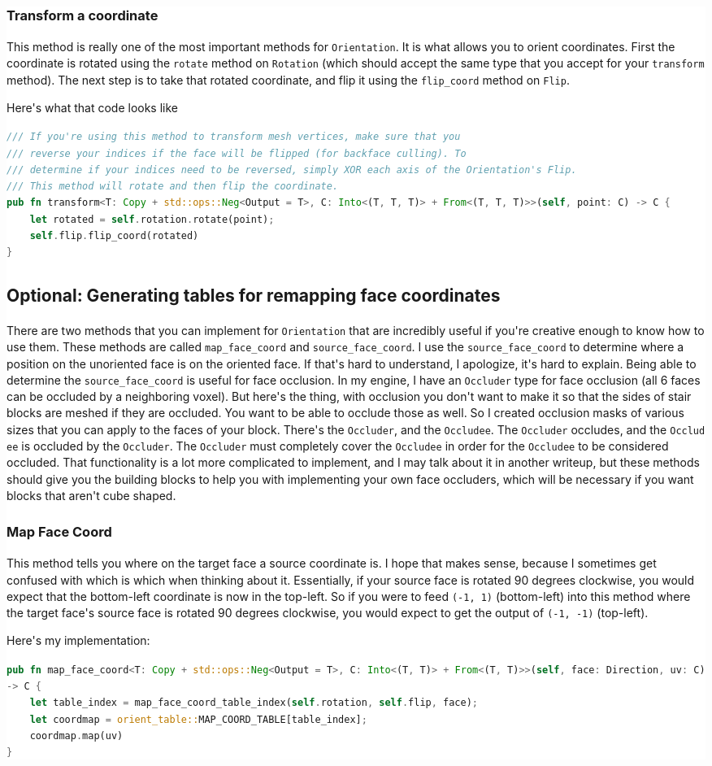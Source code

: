 ### Transform a coordinate

This method is really one of the most important methods for `Orientation`. It is what allows you to orient coordinates. First the coordinate is rotated using the `rotate` method on `Rotation` (which should accept the same type that you accept for your `transform` method). The next step is to take that rotated coordinate, and flip it using the `flip_coord` method on `Flip`.

Here's what that code looks like

```rust
/// If you're using this method to transform mesh vertices, make sure that you 
/// reverse your indices if the face will be flipped (for backface culling). To
/// determine if your indices need to be reversed, simply XOR each axis of the Orientation's Flip.
/// This method will rotate and then flip the coordinate.
pub fn transform<T: Copy + std::ops::Neg<Output = T>, C: Into<(T, T, T)> + From<(T, T, T)>>(self, point: C) -> C {
    let rotated = self.rotation.rotate(point);
    self.flip.flip_coord(rotated)
}
```

## Optional: Generating tables for remapping face coordinates

There are two methods that you can implement for `Orientation` that are incredibly useful if you're creative enough to know how to use them. These methods are called `map_face_coord` and `source_face_coord`. I use the `source_face_coord` to determine where a position on the unoriented face is on the oriented face. If that's hard to understand, I apologize, it's hard to explain. Being able to determine the `source_face_coord` is useful for face occlusion. In my engine, I have an `Occluder` type for face occlusion (all 6 faces can be occluded by a neighboring voxel). But here's the thing, with occlusion you don't want to make it so that the sides of stair blocks are meshed if they are occluded. You want to be able to occlude those as well. So I created occlusion masks of various sizes that you can apply to the faces of your block. There's the `Occluder`, and the `Occludee`. The `Occluder` occludes, and the `Occludee` is occluded by the `Occluder`. The `Occluder` must completely cover the `Occludee` in order for the `Occludee` to be considered occluded. That functionality is a lot more complicated to implement, and I may talk about it in another writeup, but these methods should give you the building blocks to help you with implementing your own face occluders, which will be necessary if you want blocks that aren't cube shaped.

### Map Face Coord

This method tells you where on the target face a source coordinate is. I hope that makes sense, because I sometimes get confused with which is which when thinking about it. Essentially, if your source face is rotated 90 degrees clockwise, you would expect that the bottom-left coordinate is now in the top-left. So if you were to feed `(-1, 1)` (bottom-left) into this method where the target face's source face is rotated 90 degrees clockwise, you would expect to get the output of `(-1, -1)` (top-left).

Here's my implementation:

```rust
pub fn map_face_coord<T: Copy + std::ops::Neg<Output = T>, C: Into<(T, T)> + From<(T, T)>>(self, face: Direction, uv: C) -> C {
    let table_index = map_face_coord_table_index(self.rotation, self.flip, face);
    let coordmap = orient_table::MAP_COORD_TABLE[table_index];
    coordmap.map(uv)
}
```
